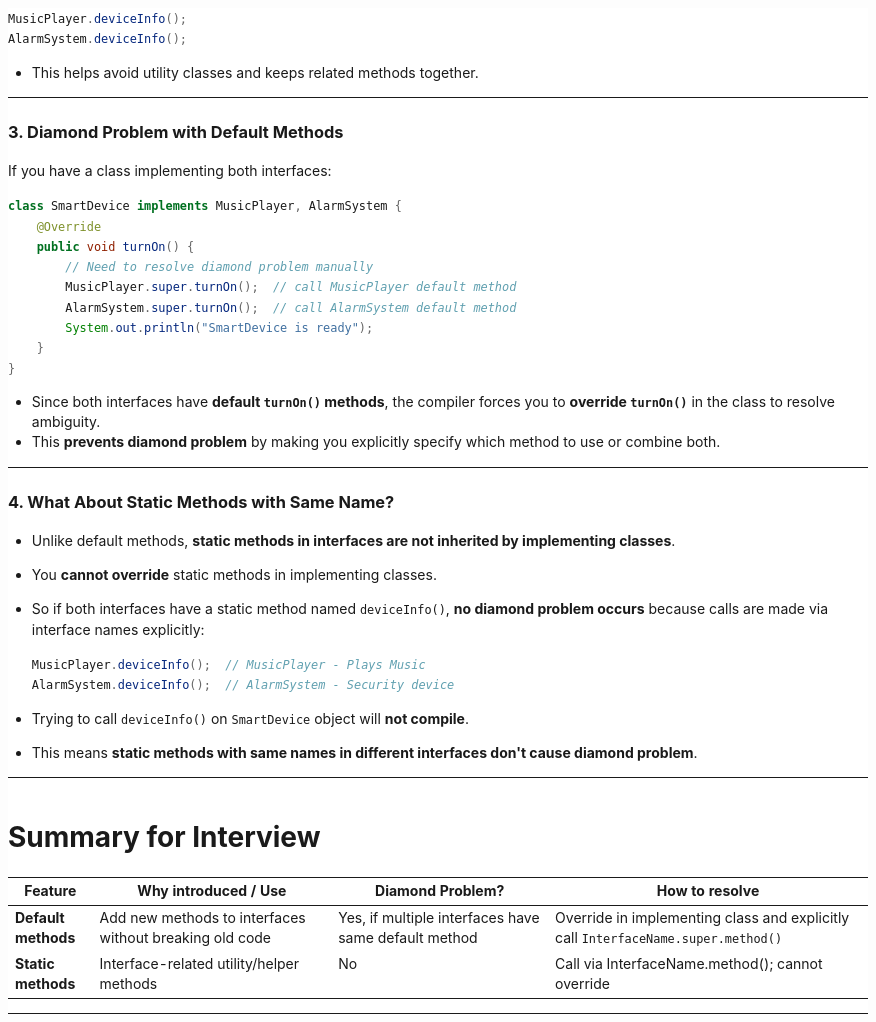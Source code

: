   ```java
  MusicPlayer.deviceInfo();
  AlarmSystem.deviceInfo();
  ```
* This helps avoid utility classes and keeps related methods together.

---

### 3. **Diamond Problem with Default Methods**

If you have a class implementing both interfaces:

```java
class SmartDevice implements MusicPlayer, AlarmSystem {
    @Override
    public void turnOn() {
        // Need to resolve diamond problem manually
        MusicPlayer.super.turnOn();  // call MusicPlayer default method
        AlarmSystem.super.turnOn();  // call AlarmSystem default method
        System.out.println("SmartDevice is ready");
    }
}
```

* Since both interfaces have **default `turnOn()` methods**, the compiler forces you to **override `turnOn()`** in the class to resolve ambiguity.
* This **prevents diamond problem** by making you explicitly specify which method to use or combine both.

---

### 4. **What About Static Methods with Same Name?**

* Unlike default methods, **static methods in interfaces are not inherited by implementing classes**.
* You **cannot override** static methods in implementing classes.
* So if both interfaces have a static method named `deviceInfo()`, **no diamond problem occurs** because calls are made via interface names explicitly:

  ```java
  MusicPlayer.deviceInfo();  // MusicPlayer - Plays Music
  AlarmSystem.deviceInfo();  // AlarmSystem - Security device
  ```
* Trying to call `deviceInfo()` on `SmartDevice` object will **not compile**.
* This means **static methods with same names in different interfaces don't cause diamond problem**.

---

# **Summary for Interview**

| Feature             | Why introduced / Use                                    | Diamond Problem?                                     | How to resolve                                                                    |
| ------------------- | ------------------------------------------------------- | ---------------------------------------------------- | --------------------------------------------------------------------------------- |
| **Default methods** | Add new methods to interfaces without breaking old code | Yes, if multiple interfaces have same default method | Override in implementing class and explicitly call `InterfaceName.super.method()` |
| **Static methods**  | Interface-related utility/helper methods                | No                                                   | Call via InterfaceName.method(); cannot override                                  |

---